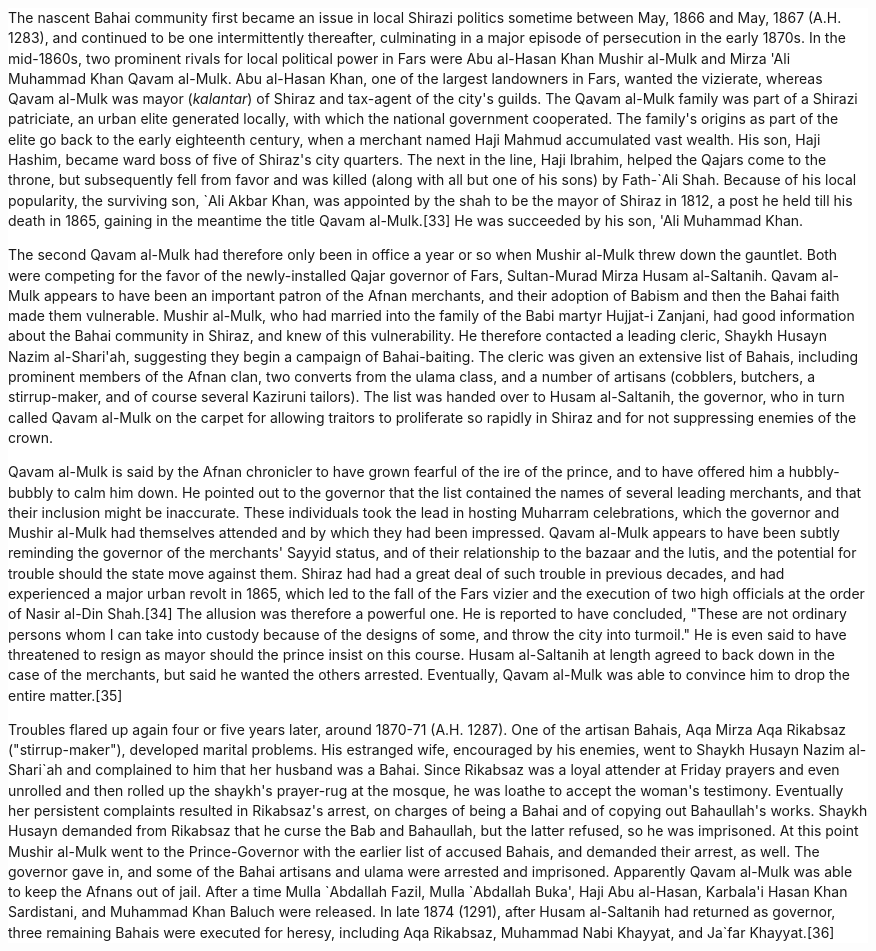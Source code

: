 The nascent Bahai community first became an issue in local Shirazi politics sometime between May, 1866 and May, 1867 (A.H. 1283), and continued to be one intermittently thereafter, culminating in a major episode of persecution in the early 1870s. In the mid-1860s, two prominent rivals for local political power in Fars were Abu al-Hasan Khan Mushir al-Mulk and Mirza 'Ali Muhammad Khan Qavam al-Mulk. Abu al-Hasan Khan, one of the largest landowners in Fars, wanted the vizierate, whereas Qavam al-Mulk was mayor (_kalantar_) of Shiraz and tax-agent of the city's guilds. The Qavam al-Mulk family was part of a Shirazi patriciate, an urban elite generated locally, with which the national government cooperated. The family's origins as part of the elite go back to the early eighteenth century, when a merchant named Haji Mahmud accumulated vast wealth. His son, Haji Hashim, became ward boss of five of Shiraz's city quarters. The next in the line, Haji Ibrahim, helped the Qajars come to the throne, but subsequently fell from favor and was killed (along with all but one of his sons) by Fath-\`Ali Shah. Because of his local popularity, the surviving son, \`Ali Akbar Khan, was appointed by the shah to be the mayor of Shiraz in 1812, a post he held till his death in 1865, gaining in the meantime the title Qavam al-Mulk.\[33\] He was succeeded by his son, 'Ali Muhammad Khan.

The second Qavam al-Mulk had therefore only been in office a year or so when Mushir al-Mulk threw down the gauntlet. Both were competing for the favor of the newly-installed Qajar governor of Fars, Sultan-Murad Mirza Husam al-Saltanih. Qavam al-Mulk appears to have been an important patron of the Afnan merchants, and their adoption of Babism and then the Bahai faith made them vulnerable. Mushir al-Mulk, who had married into the family of the Babi martyr Hujjat-i Zanjani, had good information about the Bahai community in Shiraz, and knew of this vulnerability. He therefore contacted a leading cleric, Shaykh Husayn Nazim al-Shari'ah, suggesting they begin a campaign of Bahai-baiting. The cleric was given an extensive list of Bahais, including prominent members of the Afnan clan, two converts from the ulama class, and a number of artisans (cobblers, butchers, a stirrup-maker, and of course several Kaziruni tailors). The list was handed over to Husam al-Saltanih, the governor, who in turn called Qavam al-Mulk on the carpet for allowing traitors to proliferate so rapidly in Shiraz and for not suppressing enemies of the crown.

Qavam al-Mulk is said by the Afnan chronicler to have grown fearful of the ire of the prince, and to have offered him a hubbly-bubbly to calm him down. He pointed out to the governor that the list contained the names of several leading merchants, and that their inclusion might be inaccurate. These individuals took the lead in hosting Muharram celebrations, which the governor and Mushir al-Mulk had themselves attended and by which they had been impressed. Qavam al-Mulk appears to have been subtly reminding the governor of the merchants' Sayyid status, and of their relationship to the bazaar and the lutis, and the potential for trouble should the state move against them. Shiraz had had a great deal of such trouble in previous decades, and had experienced a major urban revolt in 1865, which led to the fall of the Fars vizier and the execution of two high officials at the order of Nasir al-Din Shah.\[34\] The allusion was therefore a powerful one. He is reported to have concluded, "These are not ordinary persons whom I can take into custody because of the designs of some, and throw the city into turmoil." He is even said to have threatened to resign as mayor should the prince insist on this course. Husam al-Saltanih at length agreed to back down in the case of the merchants, but said he wanted the others arrested. Eventually, Qavam al-Mulk was able to convince him to drop the entire matter.\[35\]

Troubles flared up again four or five years later, around 1870-71 (A.H. 1287). One of the artisan Bahais, Aqa Mirza Aqa Rikabsaz ("stirrup-maker"), developed marital problems. His estranged wife, encouraged by his enemies, went to Shaykh Husayn Nazim al-Shari\`ah and complained to him that her husband was a Bahai. Since Rikabsaz was a loyal attender at Friday prayers and even unrolled and then rolled up the shaykh's prayer-rug at the mosque, he was loathe to accept the woman's testimony. Eventually her persistent complaints resulted in Rikabsaz's arrest, on charges of being a Bahai and of copying out Bahaullah's works. Shaykh Husayn demanded from Rikabsaz that he curse the Bab and Bahaullah, but the latter refused, so he was imprisoned. At this point Mushir al-Mulk went to the Prince-Governor with the earlier list of accused Bahais, and demanded their arrest, as well. The governor gave in, and some of the Bahai artisans and ulama were arrested and imprisoned. Apparently Qavam al-Mulk was able to keep the Afnans out of jail. After a time Mulla \`Abdallah Fazil, Mulla \`Abdallah Buka', Haji Abu al-Hasan, Karbala'i Hasan Khan Sardistani, and Muhammad Khan Baluch were released. In late 1874 (1291), after Husam al-Saltanih had returned as governor, three remaining Bahais were executed for heresy, including Aqa Rikabsaz, Muhammad Nabi Khayyat, and Ja\`far Khayyat.\[36\]
